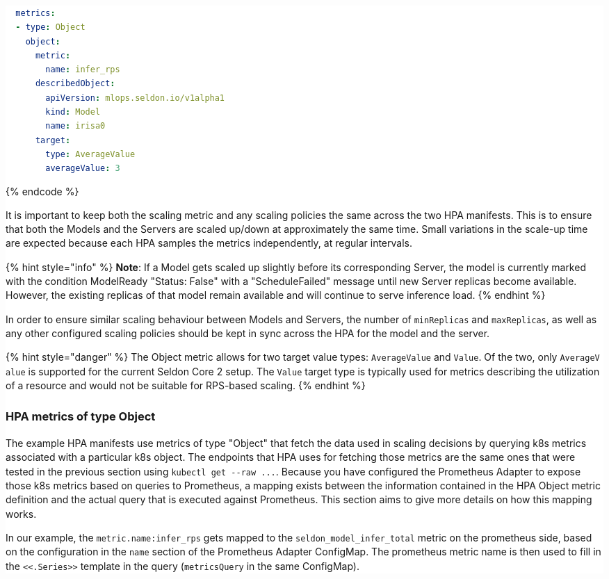 ```yaml
  metrics:
  - type: Object
    object:
      metric:
        name: infer_rps
      describedObject:
        apiVersion: mlops.seldon.io/v1alpha1
        kind: Model
        name: irisa0
      target:
        type: AverageValue
        averageValue: 3
```
{% endcode %}

It is important to keep both the scaling metric and any scaling policies the same across the two HPA manifests. This is to ensure that both the Models and the Servers are scaled up/down at approximately the same time. Small variations in the scale-up time are expected because each HPA samples the metrics independently, at regular intervals.

{% hint style="info" %}
**Note**: If a Model gets scaled up slightly before its corresponding Server, the model is currently marked with the condition ModelReady "Status: False" with a "ScheduleFailed" message until new Server replicas become available. However, the existing replicas of that model remain available and will continue to serve inference load.
{% endhint %}

In order to ensure similar scaling behaviour between Models and Servers, the number of `minReplicas` and `maxReplicas`, as well as any other configured scaling policies should be kept in sync across the HPA for the model and the server.

{% hint style="danger" %}
The Object metric allows for two target value types: `AverageValue` and `Value`. Of the two, only `AverageValue` is supported for the current Seldon Core 2 setup. The `Value` target type is typically used for metrics describing the utilization of a resource and would not be suitable for RPS-based scaling.
{% endhint %}

### HPA metrics of type Object

The example HPA manifests use metrics of type "Object" that fetch the data used in scaling decisions by querying k8s metrics associated with a particular k8s object. The endpoints that HPA uses for fetching those metrics are the same ones that were tested in the previous section using `kubectl get --raw ...`. Because you have configured the Prometheus Adapter to expose those k8s metrics based on queries to Prometheus, a mapping exists between the information contained in the HPA Object metric definition and the actual query that is executed against Prometheus. This section aims to give more details on how this mapping works.

In our example, the `metric.name:infer_rps` gets mapped to the `seldon_model_infer_total` metric on the prometheus side, based on the configuration in the `name` section of the Prometheus Adapter ConfigMap. The prometheus metric name is then used to fill in the `<<.Series>>` template in the query (`metricsQuery` in the same ConfigMap).
